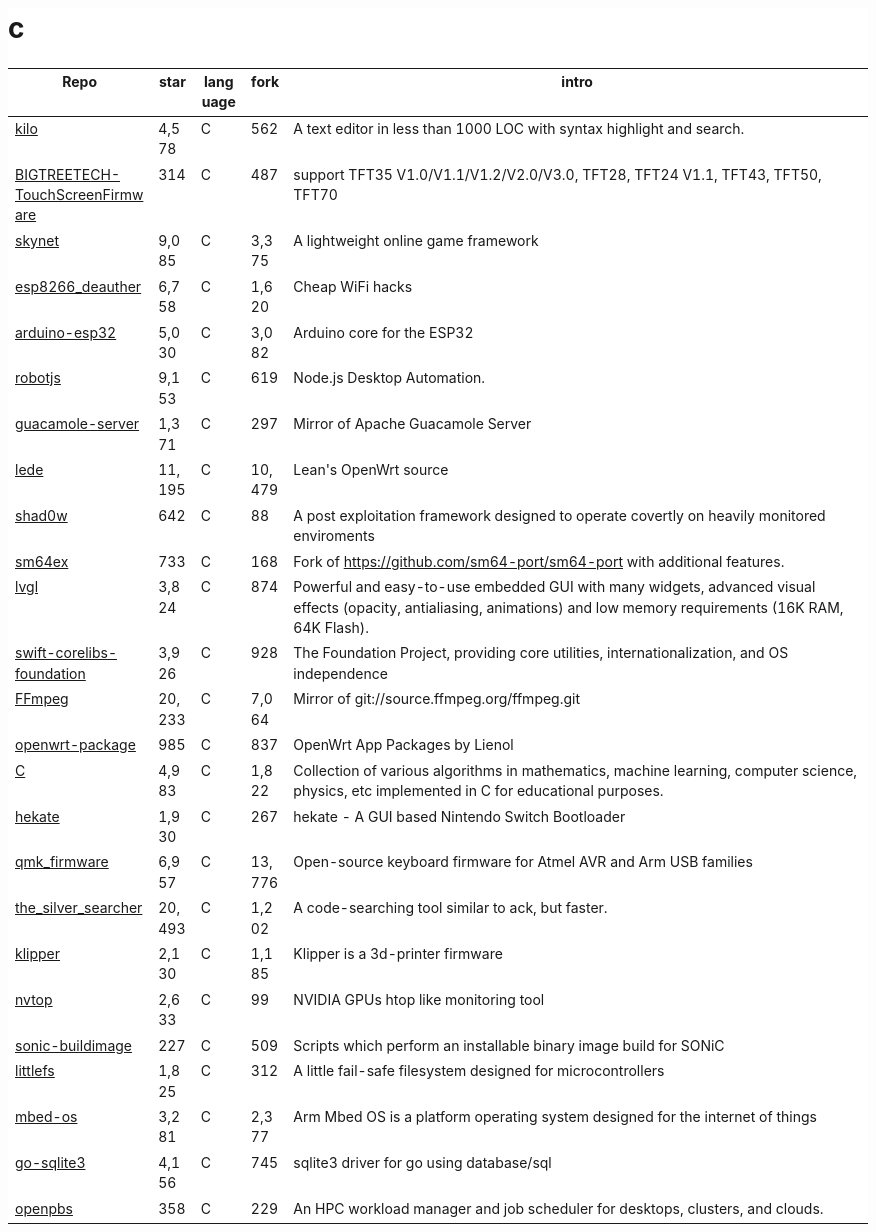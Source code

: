 
# c

Repo|star|language|fork|intro
-|-|-|-|-
[kilo](https://github.com/antirez/kilo)|4,578|C|562|A text editor in less than 1000 LOC with syntax highlight and search.
[BIGTREETECH-TouchScreenFirmware](https://github.com/bigtreetech/BIGTREETECH-TouchScreenFirmware)|314|C|487|support TFT35 V1.0/V1.1/V1.2/V2.0/V3.0, TFT28, TFT24 V1.1, TFT43, TFT50, TFT70
[skynet](https://github.com/cloudwu/skynet)|9,085|C|3,375|A lightweight online game framework
[esp8266_deauther](https://github.com/SpacehuhnTech/esp8266_deauther)|6,758|C|1,620|Cheap WiFi hacks
[arduino-esp32](https://github.com/espressif/arduino-esp32)|5,030|C|3,082|Arduino core for the ESP32
[robotjs](https://github.com/octalmage/robotjs)|9,153|C|619|Node.js Desktop Automation.
[guacamole-server](https://github.com/apache/guacamole-server)|1,371|C|297|Mirror of Apache Guacamole Server
[lede](https://github.com/coolsnowwolf/lede)|11,195|C|10,479|Lean's OpenWrt source
[shad0w](https://github.com/bats3c/shad0w)|642|C|88|A post exploitation framework designed to operate covertly on heavily monitored enviroments
[sm64ex](https://github.com/sm64pc/sm64ex)|733|C|168|Fork of https://github.com/sm64-port/sm64-port with additional features.
[lvgl](https://github.com/lvgl/lvgl)|3,824|C|874|Powerful and easy-to-use embedded GUI with many widgets, advanced visual effects (opacity, antialiasing, animations) and low memory requirements (16K RAM, 64K Flash).
[swift-corelibs-foundation](https://github.com/apple/swift-corelibs-foundation)|3,926|C|928|The Foundation Project, providing core utilities, internationalization, and OS independence
[FFmpeg](https://github.com/FFmpeg/FFmpeg)|20,233|C|7,064|Mirror of git://source.ffmpeg.org/ffmpeg.git
[openwrt-package](https://github.com/Lienol/openwrt-package)|985|C|837|OpenWrt App Packages by Lienol
[C](https://github.com/TheAlgorithms/C)|4,983|C|1,822|Collection of various algorithms in mathematics, machine learning, computer science, physics, etc implemented in C for educational purposes.
[hekate](https://github.com/CTCaer/hekate)|1,930|C|267|hekate - A GUI based Nintendo Switch Bootloader
[qmk_firmware](https://github.com/qmk/qmk_firmware)|6,957|C|13,776|Open-source keyboard firmware for Atmel AVR and Arm USB families
[the_silver_searcher](https://github.com/ggreer/the_silver_searcher)|20,493|C|1,202|A code-searching tool similar to ack, but faster.
[klipper](https://github.com/KevinOConnor/klipper)|2,130|C|1,185|Klipper is a 3d-printer firmware
[nvtop](https://github.com/Syllo/nvtop)|2,633|C|99|NVIDIA GPUs htop like monitoring tool
[sonic-buildimage](https://github.com/Azure/sonic-buildimage)|227|C|509|Scripts which perform an installable binary image build for SONiC
[littlefs](https://github.com/ARMmbed/littlefs)|1,825|C|312|A little fail-safe filesystem designed for microcontrollers
[mbed-os](https://github.com/ARMmbed/mbed-os)|3,281|C|2,377|Arm Mbed OS is a platform operating system designed for the internet of things
[go-sqlite3](https://github.com/mattn/go-sqlite3)|4,156|C|745|sqlite3 driver for go using database/sql
[openpbs](https://github.com/openpbs/openpbs)|358|C|229|An HPC workload manager and job scheduler for desktops, clusters, and clouds.
